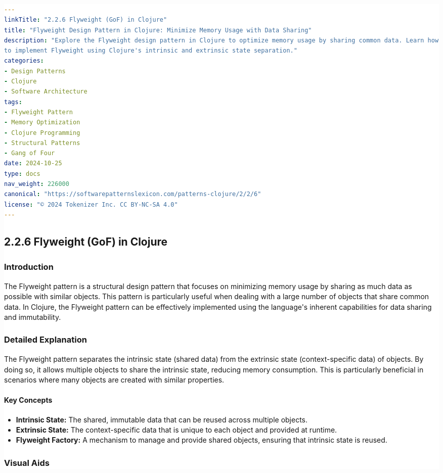 ```yaml
---
linkTitle: "2.2.6 Flyweight (GoF) in Clojure"
title: "Flyweight Design Pattern in Clojure: Minimize Memory Usage with Data Sharing"
description: "Explore the Flyweight design pattern in Clojure to optimize memory usage by sharing common data. Learn how to implement Flyweight using Clojure's intrinsic and extrinsic state separation."
categories:
- Design Patterns
- Clojure
- Software Architecture
tags:
- Flyweight Pattern
- Memory Optimization
- Clojure Programming
- Structural Patterns
- Gang of Four
date: 2024-10-25
type: docs
nav_weight: 226000
canonical: "https://softwarepatternslexicon.com/patterns-clojure/2/2/6"
license: "© 2024 Tokenizer Inc. CC BY-NC-SA 4.0"
---
```


## 2.2.6 Flyweight (GoF) in Clojure

### Introduction

The Flyweight pattern is a structural design pattern that focuses on minimizing memory usage by sharing as much data as possible with similar objects. This pattern is particularly useful when dealing with a large number of objects that share common data. In Clojure, the Flyweight pattern can be effectively implemented using the language's inherent capabilities for data sharing and immutability.

### Detailed Explanation

The Flyweight pattern separates the intrinsic state (shared data) from the extrinsic state (context-specific data) of objects. By doing so, it allows multiple objects to share the intrinsic state, reducing memory consumption. This is particularly beneficial in scenarios where many objects are created with similar properties.

#### Key Concepts

- **Intrinsic State:** The shared, immutable data that can be reused across multiple objects.
- **Extrinsic State:** The context-specific data that is unique to each object and provided at runtime.
- **Flyweight Factory:** A mechanism to manage and provide shared objects, ensuring that intrinsic state is reused.

### Visual Aids
